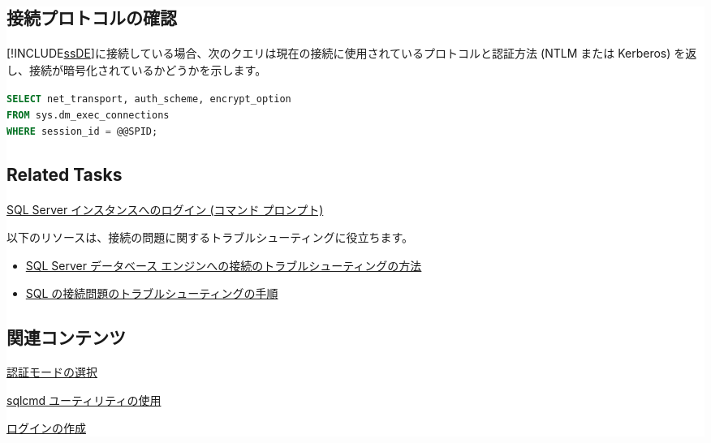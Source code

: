 ## <a name="verifying-your-connection-protocol"></a>接続プロトコルの確認  
 [!INCLUDE[ssDE](../../includes/ssde-md.md)]に接続している場合、次のクエリは現在の接続に使用されているプロトコルと認証方法 (NTLM または Kerberos) を返し、接続が暗号化されているかどうかを示します。  
  
```sql  
SELECT net_transport, auth_scheme, encrypt_option   
FROM sys.dm_exec_connections   
WHERE session_id = @@SPID;  
```  
  
## <a name="related-tasks"></a>Related Tasks  
 [SQL Server インスタンスへのログイン &#40;コマンド プロンプト&#41;](log-in-to-an-instance-of-sql-server-command-prompt.md)  
  
 以下のリソースは、接続の問題に関するトラブルシューティングに役立ちます。  
  
-   [SQL Server データベース エンジンへの接続のトラブルシューティングの方法](https://social.technet.microsoft.com/wiki/contents/articles/how-to-troubleshoot-connecting-to-the-sql-server-database-engine.aspx)  
  
-   [SQL の接続問題のトラブルシューティングの手順](https://blogs.msdn.com/b/sql_protocols/archive/2008/04/30/steps-to-troubleshoot-connectivity-issues.aspx)  
  
## <a name="related-content"></a>関連コンテンツ  
 [認証モードの選択](../../relational-databases/security/choose-an-authentication-mode.md)  
  
 [sqlcmd ユーティリティの使用](../../relational-databases/scripting/sqlcmd-use-the-utility.md)  
  
 [ログインの作成](../../t-sql/lesson-2-1-creating-a-login.md)  
  
  
